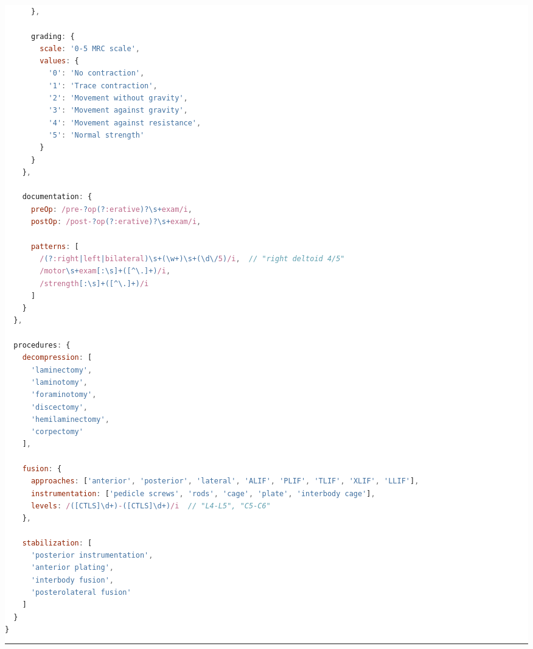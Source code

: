 ```javascript
      },
      
      grading: {
        scale: '0-5 MRC scale',
        values: {
          '0': 'No contraction',
          '1': 'Trace contraction',
          '2': 'Movement without gravity',
          '3': 'Movement against gravity',
          '4': 'Movement against resistance',
          '5': 'Normal strength'
        }
      }
    },
    
    documentation: {
      preOp: /pre-?op(?:erative)?\s+exam/i,
      postOp: /post-?op(?:erative)?\s+exam/i,
      
      patterns: [
        /(?:right|left|bilateral)\s+(\w+)\s+(\d\/5)/i,  // "right deltoid 4/5"
        /motor\s+exam[:\s]+([^\.]+)/i,
        /strength[:\s]+([^\.]+)/i
      ]
    }
  },
  
  procedures: {
    decompression: [
      'laminectomy',
      'laminotomy',
      'foraminotomy',
      'discectomy',
      'hemilaminectomy',
      'corpectomy'
    ],
    
    fusion: {
      approaches: ['anterior', 'posterior', 'lateral', 'ALIF', 'PLIF', 'TLIF', 'XLIF', 'LLIF'],
      instrumentation: ['pedicle screws', 'rods', 'cage', 'plate', 'interbody cage'],
      levels: /([CTLS]\d+)-([CTLS]\d+)/i  // "L4-L5", "C5-C6"
    },
    
    stabilization: [
      'posterior instrumentation',
      'anterior plating',
      'interbody fusion',
      'posterolateral fusion'
    ]
  }
}
```

---